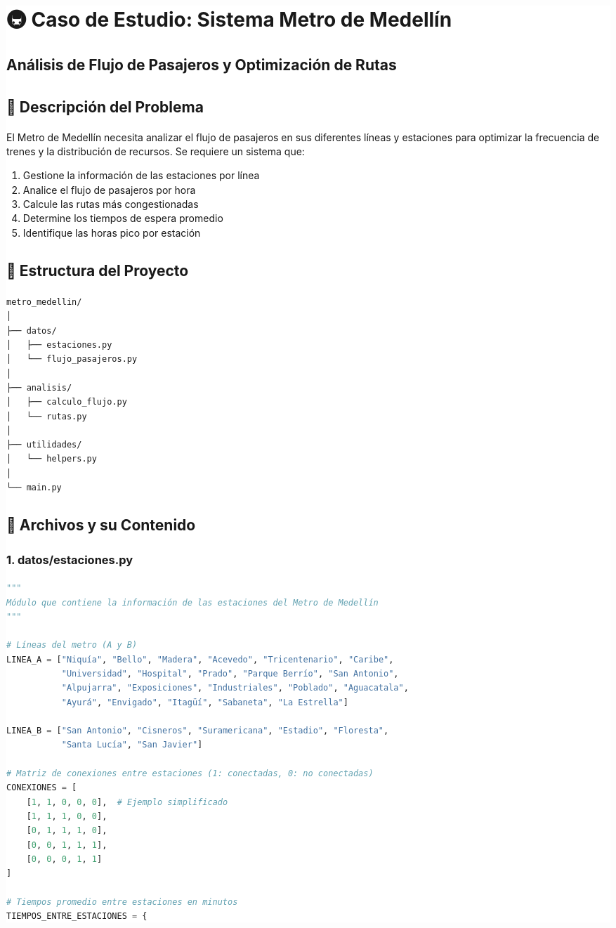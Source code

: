 # 🚇 Caso de Estudio: Sistema Metro de Medellín
## Análisis de Flujo de Pasajeros y Optimización de Rutas

## 📝 Descripción del Problema

El Metro de Medellín necesita analizar el flujo de pasajeros en sus diferentes líneas y estaciones para optimizar la frecuencia de trenes y la distribución de recursos. Se requiere un sistema que:

1. Gestione la información de las estaciones por línea
2. Analice el flujo de pasajeros por hora
3. Calcule las rutas más congestionadas
4. Determine los tiempos de espera promedio
5. Identifique las horas pico por estación

## 💾 Estructura del Proyecto

```
metro_medellin/
│
├── datos/
│   ├── estaciones.py
│   └── flujo_pasajeros.py
│
├── analisis/
│   ├── calculo_flujo.py
│   └── rutas.py
│
├── utilidades/
│   └── helpers.py
│
└── main.py
```

## 📁 Archivos y su Contenido

### 1. datos/estaciones.py
```python
"""
Módulo que contiene la información de las estaciones del Metro de Medellín
"""

# Líneas del metro (A y B)
LINEA_A = ["Niquía", "Bello", "Madera", "Acevedo", "Tricentenario", "Caribe",
           "Universidad", "Hospital", "Prado", "Parque Berrío", "San Antonio",
           "Alpujarra", "Exposiciones", "Industriales", "Poblado", "Aguacatala",
           "Ayurá", "Envigado", "Itagüí", "Sabaneta", "La Estrella"]

LINEA_B = ["San Antonio", "Cisneros", "Suramericana", "Estadio", "Floresta",
           "Santa Lucía", "San Javier"]

# Matriz de conexiones entre estaciones (1: conectadas, 0: no conectadas)
CONEXIONES = [
    [1, 1, 0, 0, 0],  # Ejemplo simplificado
    [1, 1, 1, 0, 0],
    [0, 1, 1, 1, 0],
    [0, 0, 1, 1, 1],
    [0, 0, 0, 1, 1]
]

# Tiempos promedio entre estaciones en minutos
TIEMPOS_ENTRE_ESTACIONES = {
```